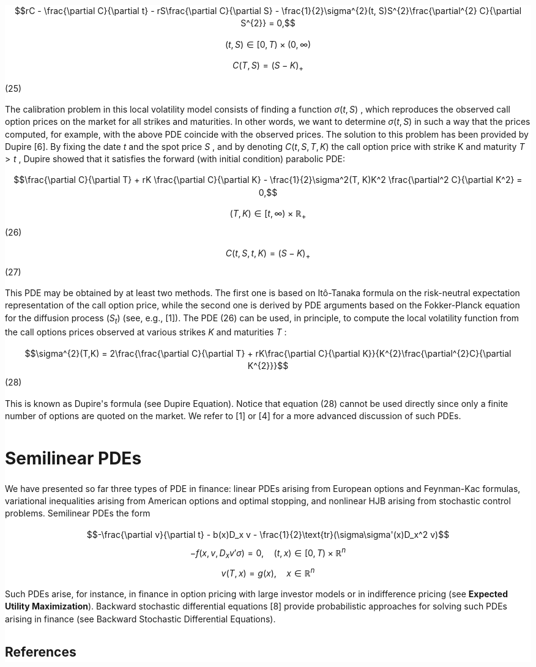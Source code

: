 $$rC - \frac{\partial C}{\partial t} - rS\frac{\partial C}{\partial S} - \frac{1}{2}\sigma^{2}(t, S)S^{2}\frac{\partial^{2} C}{\partial S^{2}} = 0,$$
  
$$(t, S) \in [0, T) \times (0, \infty)$$
  
$$C(T, S) = (S - K)_{+}$$
  
(25)

The calibration problem in this local volatility model consists of finding a function  $\sigma(t, S)$ , which reproduces the observed call option prices on the market for all strikes and maturities. In other words, we want to determine  $\sigma(t, S)$  in such a way that the prices computed, for example, with the above PDE coincide with the observed prices. The solution to this problem has been provided by Dupire [6]. By fixing the date  $t$  and the spot price  $S$ , and by denoting  $C(t, S, T, K)$  the call option price with strike K and maturity  $T > t$ , Dupire showed that it satisfies the forward (with initial condition) parabolic PDE:

$$\frac{\partial C}{\partial T} + rK \frac{\partial C}{\partial K} - \frac{1}{2}\sigma^2(T, K)K^2 \frac{\partial^2 C}{\partial K^2} = 0,$$
  
$$(T, K) \in [t, \infty) \times \mathbb{R}_+$$
 (26)

$$C(t, S, t, K) = (S - K)_{+}$$
(27)

This PDE may be obtained by at least two methods. The first one is based on Itô-Tanaka formula on the risk-neutral expectation representation of the call option price, while the second one is derived by PDE arguments based on the Fokker-Planck equation for the diffusion process  $(S_t)$  (see, e.g., [1]). The PDE (26) can be used, in principle, to compute the local volatility function from the call options prices observed at various strikes  $K$  and maturities  $T$ :

$$\sigma^{2}(T,K) = 2\frac{\frac{\partial C}{\partial T} + rK\frac{\partial C}{\partial K}}{K^{2}\frac{\partial^{2}C}{\partial K^{2}}}$$
(28)

This is known as Dupire's formula (see Dupire Equation). Notice that equation (28) cannot be used directly since only a finite number of options are quoted on the market. We refer to [1] or [4] for a more advanced discussion of such PDEs.

# **Semilinear PDEs**

We have presented so far three types of PDE in finance: linear PDEs arising from European options and Feynman-Kac formulas, variational inequalities arising from American options and optimal stopping, and nonlinear HJB arising from stochastic control problems. Semilinear PDEs the form

$$-\frac{\partial v}{\partial t} - b(x)D_x v - \frac{1}{2}\text{tr}(\sigma\sigma'(x)D_x^2 v)$$
$$-f(x, v, D_x v'\sigma) = 0, \quad (t, x) \in [0, T) \times \mathbb{R}^n$$
$$v(T, x) = g(x), \quad x \in \mathbb{R}^n \tag{29}$$

Such PDEs arise, for instance, in finance in option pricing with large investor models or in indifference pricing (see **Expected Utility Maximization**). Backward stochastic differential equations [8] provide probabilistic approaches for solving such PDEs arising in finance (see Backward Stochastic Differential Equations).

## References
